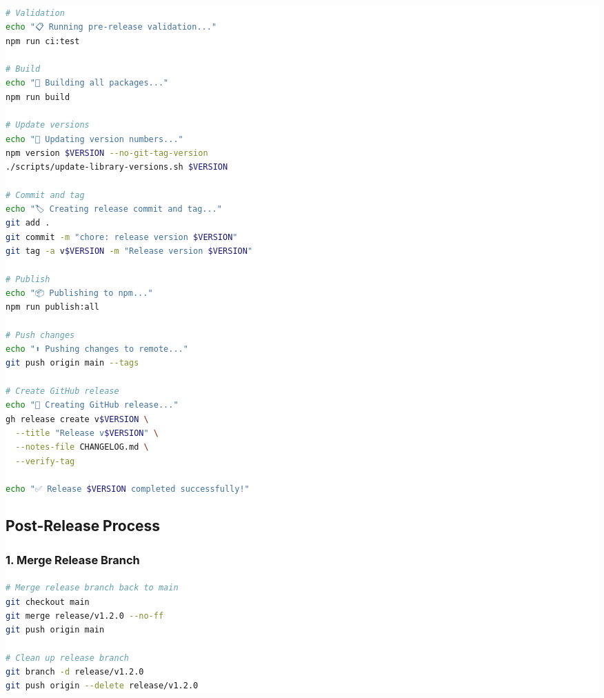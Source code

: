 ```bash
# Validation
echo "📋 Running pre-release validation..."
npm run ci:test

# Build
echo "🔨 Building all packages..."
npm run build

# Update versions
echo "📝 Updating version numbers..."
npm version $VERSION --no-git-tag-version
./scripts/update-library-versions.sh $VERSION

# Commit and tag
echo "🏷️ Creating release commit and tag..."
git add .
git commit -m "chore: release version $VERSION"
git tag -a v$VERSION -m "Release version $VERSION"

# Publish
echo "📦 Publishing to npm..."
npm run publish:all

# Push changes
echo "⬆️ Pushing changes to remote..."
git push origin main --tags

# Create GitHub release
echo "🎉 Creating GitHub release..."
gh release create v$VERSION \
  --title "Release v$VERSION" \
  --notes-file CHANGELOG.md \
  --verify-tag

echo "✅ Release $VERSION completed successfully!"
```

## Post-Release Process

### 1. Merge Release Branch
```bash
# Merge release branch back to main
git checkout main
git merge release/v1.2.0 --no-ff
git push origin main

# Clean up release branch
git branch -d release/v1.2.0
git push origin --delete release/v1.2.0
```
